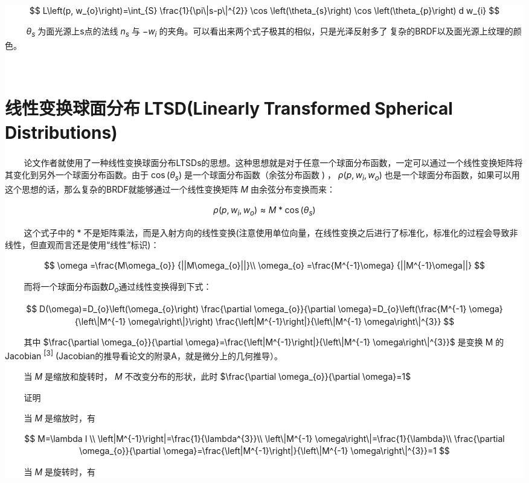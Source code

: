 $$
L\left(p, w_{o}\right)=\int_{S} \frac{1}{\pi\|s-p\|^{2}} \cos \left(\theta_{s}\right) \cos \left(\theta_{p}\right) d w_{i}
$$

&nbsp;&nbsp;&nbsp;&nbsp;&nbsp;&nbsp;&nbsp;&nbsp; $\theta_{s}$ 为面光源上s点的法线 $n_{s}$ 与 $-w_{i}$ 的夹角。可以看出来两个式子极其的相似，只是光泽反射多了 复杂的BRDF以及面光源上纹理的颜色。

<br>

# 线性变换球面分布 LTSD(Linearly Transformed Spherical Distributions)
&nbsp;&nbsp;&nbsp;&nbsp;&nbsp;&nbsp;&nbsp;&nbsp;论文作者就使用了一种线性变换球面分布LTSDs的思想。这种思想就是对于任意一个球面分布函数，一定可以通过一个线性变换矩阵将 其变化到另外一个球面分布函数。由于 $\cos \left(\theta_{s}\right)$ 是一个球面分布函数（余弦分布函数 ) ， $\rho\left(p, w_{i}, w_{o}\right)$ 也是一个球面分布函数，如果可以用这个思想的话，那么复杂的BRDF就能够通过一个线性变换矩阵 $M$ 由余弦分布变换而来：

$$
\rho\left(p, w_{i}, w_{o}\right) \approx M * \cos \left(\theta_{s}\right)
$$

&nbsp;&nbsp;&nbsp;&nbsp;&nbsp;&nbsp;&nbsp;&nbsp;这个式子中的 * 不是矩阵乘法，而是入射方向的线性变换(注意使用单位向量，在线性变换之后进行了标准化，标准化的过程会导致非线性，但直观而言还是使用“线性”标识)：

$$
\omega =\frac{M\omega_{o}} {||M\omega_{o}||}\\
\omega_{o} =\frac{M^{-1}\omega} {||M^{-1}\omega||} 
$$

&nbsp;&nbsp;&nbsp;&nbsp;&nbsp;&nbsp;&nbsp;&nbsp;而将一个球面分布函数$D_o$通过线性变换得到下式：

$$
D(\omega)=D_{o}\left(\omega_{o}\right) \frac{\partial \omega_{o}}{\partial \omega}=D_{o}\left(\frac{M^{-1} \omega}{\left\|M^{-1} \omega\right\|}\right) \frac{\left|M^{-1}\right|}{\left\|M^{-1} \omega\right\|^{3}}
$$

&nbsp;&nbsp;&nbsp;&nbsp;&nbsp;&nbsp;&nbsp;&nbsp;其中 $\frac{\partial \omega_{o}}{\partial \omega}=\frac{\left|M^{-1}\right|}{\left\|M^{-1} \omega\right\|^{3}}$ 是变换 $\mathrm{M}$ 的 Jacobian ${ }^{[3]}$ (Jacobian的推导看论文的附录A，就是微分上的几何推导）。

&nbsp;&nbsp;&nbsp;&nbsp;&nbsp;&nbsp;&nbsp;&nbsp;当 $M$ 是缩放和旋转时， $M$ 不改变分布的形状，此时 $\frac{\partial \omega_{o}}{\partial \omega}=1$

&nbsp;&nbsp;&nbsp;&nbsp;&nbsp;&nbsp;&nbsp;&nbsp;证明

&nbsp;&nbsp;&nbsp;&nbsp;&nbsp;&nbsp;&nbsp;&nbsp;当 $M$ 是缩放时，有

$$
M=\lambda I \\
\left|M^{-1}\right|=\frac{1}{\lambda^{3}}\\
\left\|M^{-1} \omega\right\|=\frac{1}{\lambda}\\
\frac{\partial \omega_{o}}{\partial \omega}=\frac{\left|M^{-1}\right|}{\left\|M^{-1} \omega\right\|^{3}}=1
$$

&nbsp;&nbsp;&nbsp;&nbsp;&nbsp;&nbsp;&nbsp;&nbsp;当 $M$ 是旋转时，有
